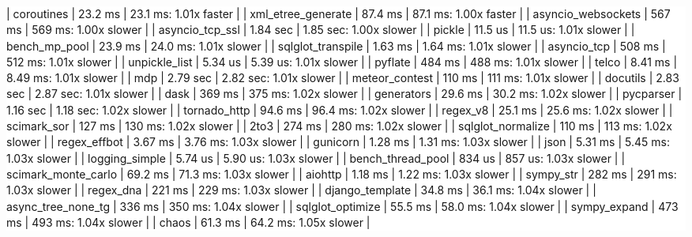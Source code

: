 | coroutines                 | 23.2 ms                                                    | 23.1 ms: 1.01x faster                                                  |
| xml_etree_generate         | 87.4 ms                                                    | 87.1 ms: 1.00x faster                                                  |
| asyncio_websockets         | 567 ms                                                     | 569 ms: 1.00x slower                                                   |
| asyncio_tcp_ssl            | 1.84 sec                                                   | 1.85 sec: 1.00x slower                                                 |
| pickle                     | 11.5 us                                                    | 11.5 us: 1.01x slower                                                  |
| bench_mp_pool              | 23.9 ms                                                    | 24.0 ms: 1.01x slower                                                  |
| sqlglot_transpile          | 1.63 ms                                                    | 1.64 ms: 1.01x slower                                                  |
| asyncio_tcp                | 508 ms                                                     | 512 ms: 1.01x slower                                                   |
| unpickle_list              | 5.34 us                                                    | 5.39 us: 1.01x slower                                                  |
| pyflate                    | 484 ms                                                     | 488 ms: 1.01x slower                                                   |
| telco                      | 8.41 ms                                                    | 8.49 ms: 1.01x slower                                                  |
| mdp                        | 2.79 sec                                                   | 2.82 sec: 1.01x slower                                                 |
| meteor_contest             | 110 ms                                                     | 111 ms: 1.01x slower                                                   |
| docutils                   | 2.83 sec                                                   | 2.87 sec: 1.01x slower                                                 |
| dask                       | 369 ms                                                     | 375 ms: 1.02x slower                                                   |
| generators                 | 29.6 ms                                                    | 30.2 ms: 1.02x slower                                                  |
| pycparser                  | 1.16 sec                                                   | 1.18 sec: 1.02x slower                                                 |
| tornado_http               | 94.6 ms                                                    | 96.4 ms: 1.02x slower                                                  |
| regex_v8                   | 25.1 ms                                                    | 25.6 ms: 1.02x slower                                                  |
| scimark_sor                | 127 ms                                                     | 130 ms: 1.02x slower                                                   |
| 2to3                       | 274 ms                                                     | 280 ms: 1.02x slower                                                   |
| sqlglot_normalize          | 110 ms                                                     | 113 ms: 1.02x slower                                                   |
| regex_effbot               | 3.67 ms                                                    | 3.76 ms: 1.03x slower                                                  |
| gunicorn                   | 1.28 ms                                                    | 1.31 ms: 1.03x slower                                                  |
| json                       | 5.31 ms                                                    | 5.45 ms: 1.03x slower                                                  |
| logging_simple             | 5.74 us                                                    | 5.90 us: 1.03x slower                                                  |
| bench_thread_pool          | 834 us                                                     | 857 us: 1.03x slower                                                   |
| scimark_monte_carlo        | 69.2 ms                                                    | 71.3 ms: 1.03x slower                                                  |
| aiohttp                    | 1.18 ms                                                    | 1.22 ms: 1.03x slower                                                  |
| sympy_str                  | 282 ms                                                     | 291 ms: 1.03x slower                                                   |
| regex_dna                  | 221 ms                                                     | 229 ms: 1.03x slower                                                   |
| django_template            | 34.8 ms                                                    | 36.1 ms: 1.04x slower                                                  |
| async_tree_none_tg         | 336 ms                                                     | 350 ms: 1.04x slower                                                   |
| sqlglot_optimize           | 55.5 ms                                                    | 58.0 ms: 1.04x slower                                                  |
| sympy_expand               | 473 ms                                                     | 493 ms: 1.04x slower                                                   |
| chaos                      | 61.3 ms                                                    | 64.2 ms: 1.05x slower                                                  |